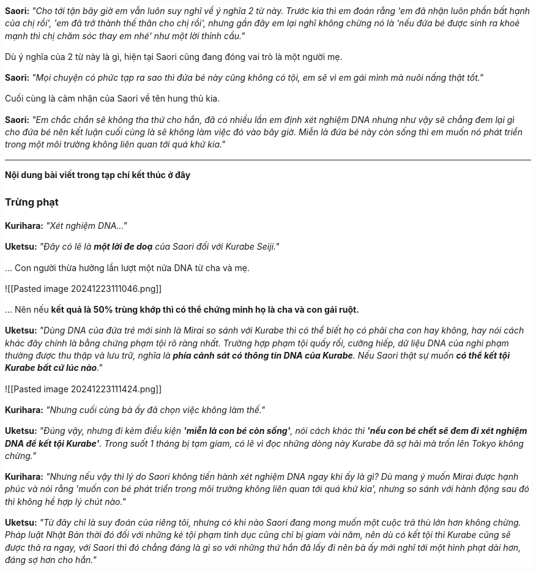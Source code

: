 
**Saori:** *"Cho tới tận bây giờ em vẫn luôn suy nghĩ về ý nghĩa 2 từ này. Trước kia thì em đoán rằng 'em đã nhận luôn phần bất hạnh của chị rồi', 'em đã trở thành thế thân cho chị rồi', nhưng gần đây em lại nghĩ không chừng nó là 'nếu đứa bé được sinh ra khoẻ mạnh thì chị chăm sóc thay em nhé' như một lời thỉnh cầu."*

Dù ý nghĩa của 2 từ này là gì, hiện tại Saori cũng đang đóng vai trò là một người mẹ.

**Saori:** *"Mọi chuyện có phức tạp ra sao thì đứa bé này cũng không có tội, em sẽ vì em gái mình mà nuôi nấng thật tốt."*

Cuối cùng là cảm nhận của Saori về tên hung thủ kia.

**Saori:** *"Em chắc chắn sẽ không tha thứ cho hắn, đã có nhiều lần em định xét nghiệm DNA nhưng như vậy sẽ chẳng đem lại gì cho đứa bé nên kết luận cuối cùng là sẽ không làm việc đó vào bây giờ. Miễn là đứa bé này còn sống thì em muốn nó phát triển trong một môi trường không liên quan tới quá khứ kia."*

---

**Nội dung bài viết trong tạp chí kết thúc ở đây**

### Trừng phạt

**Kurihara:** *"Xét nghiệm DNA..."*

**Uketsu:** *"Đây có lẽ là **một lời đe doạ** của Saori đối với Kurabe Seiji."*

... Con người thừa hưởng lần lượt một nửa DNA từ cha và mẹ.

![[Pasted image 20241223111046.png]]

... Nên nếu **kết quả là 50% trùng khớp thì có thể chứng minh họ là cha và con gái ruột.**

**Uketsu:** *"Dùng DNA của đứa trẻ mới sinh là Mirai so sánh với Kurabe thì có thể biết họ có phải cha con hay không, hay nói cách khác đây chính là bằng chứng phạm tội rõ ràng nhất. Trường hợp phạm tội quấy rối, cưỡng hiếp, dữ liệu DNA của nghi phạm thường được thu thập và lưu trữ, nghĩa là **phía cảnh sát có thông tin DNA của Kurabe**. Nếu Saori thật sự muốn **có thể kết tội Kurabe bất cứ lúc nào**."*

![[Pasted image 20241223111424.png]]

**Kurihara:** *"Nhưng cuối cùng bà ấy đã chọn việc không làm thế."*

**Uketsu:** *"Đúng vậy, nhưng đi kèm điều kiện **'miễn là con bé còn sống'**, nói cách khác thì **'nếu con bé chết sẽ đem đi xét nghiệm DNA để kết tội Kurabe'**. Trong suốt 1 tháng bị tạm giam, có lẽ vì đọc những dòng này Kurabe đã sợ hãi mà trốn lên Tokyo không chừng."*

**Kurihara:** *"Nhưng nếu vậy thì lý do Saori không tiến hành xét nghiệm DNA ngay khi ấy là gì? Dù mang ý muốn Mirai được hạnh phúc và nói rằng 'muốn con bé phát triển trong môi trường không liên quan tới quá khứ kia', nhưng so sánh với hành động sau đó thì không hề hợp lý chút nào."*

**Uketsu:** *"Từ đây chỉ là suy đoán của riêng tôi, nhưng có khi nào Saori đang mong muốn một cuộc trả thù lớn hơn không chừng. Pháp luật Nhật Bản thời đó đối với những kẻ tội phạm tình dục cũng chỉ bị giam vài năm, nên dù có kết tội thì Kurabe cũng sẽ được thả ra ngay, với Saori thì đó chẳng đáng là gì so với những thứ hắn đã lấy đi nên bà ấy mới nghĩ tới một hình phạt dài hơn, đáng sợ hơn cho hắn."*
